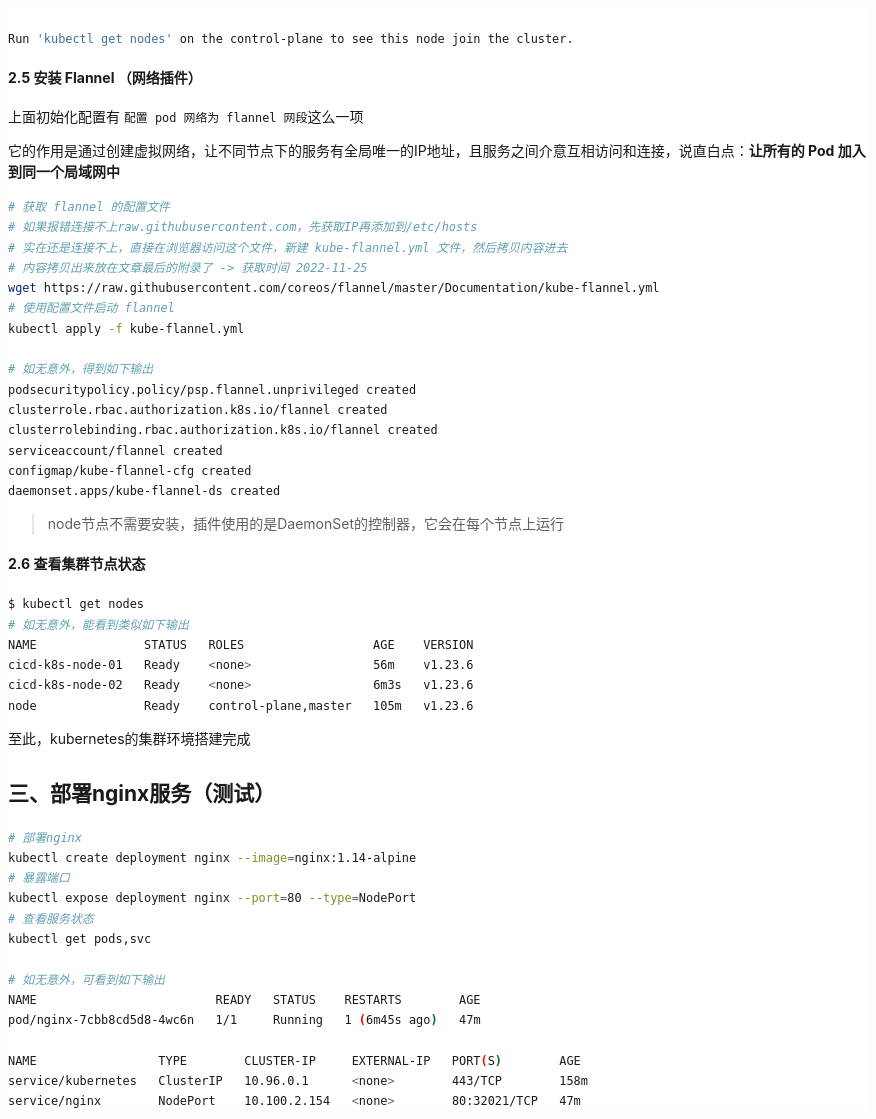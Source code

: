 ```sh

Run 'kubectl get nodes' on the control-plane to see this node join the cluster.
```


#### 2.5 安装 Flannel （网络插件）
上面初始化配置有 `配置 pod 网络为 flannel 网段`这么一项

它的作用是通过创建虚拟网络，让不同节点下的服务有全局唯一的IP地址，且服务之间介意互相访问和连接，说直白点：**让所有的 Pod 加入到同一个局域网中**
```sh
# 获取 flannel 的配置文件 
# 如果报错连接不上raw.githubusercontent.com，先获取IP再添加到/etc/hosts
# 实在还是连接不上，直接在浏览器访问这个文件，新建 kube-flannel.yml 文件，然后拷贝内容进去
# 内容拷贝出来放在文章最后的附录了 -> 获取时间 2022-11-25
wget https://raw.githubusercontent.com/coreos/flannel/master/Documentation/kube-flannel.yml
# 使用配置文件启动 flannel
kubectl apply -f kube-flannel.yml

# 如无意外，得到如下输出
podsecuritypolicy.policy/psp.flannel.unprivileged created
clusterrole.rbac.authorization.k8s.io/flannel created
clusterrolebinding.rbac.authorization.k8s.io/flannel created
serviceaccount/flannel created
configmap/kube-flannel-cfg created
daemonset.apps/kube-flannel-ds created
```

> node节点不需要安装，插件使用的是DaemonSet的控制器，它会在每个节点上运行

#### 2.6 查看集群节点状态
```sh
$ kubectl get nodes
# 如无意外，能看到类似如下输出
NAME               STATUS   ROLES                  AGE    VERSION
cicd-k8s-node-01   Ready    <none>                 56m    v1.23.6
cicd-k8s-node-02   Ready    <none>                 6m3s   v1.23.6
node               Ready    control-plane,master   105m   v1.23.6
```

至此，kubernetes的集群环境搭建完成

## 三、部署nginx服务（测试）
```sh
# 部署nginx
kubectl create deployment nginx --image=nginx:1.14-alpine
# 暴露端口
kubectl expose deployment nginx --port=80 --type=NodePort
# 查看服务状态
kubectl get pods,svc

# 如无意外，可看到如下输出
NAME                         READY   STATUS    RESTARTS        AGE
pod/nginx-7cbb8cd5d8-4wc6n   1/1     Running   1 (6m45s ago)   47m

NAME                 TYPE        CLUSTER-IP     EXTERNAL-IP   PORT(S)        AGE
service/kubernetes   ClusterIP   10.96.0.1      <none>        443/TCP        158m
service/nginx        NodePort    10.100.2.154   <none>        80:32021/TCP   47m
```
